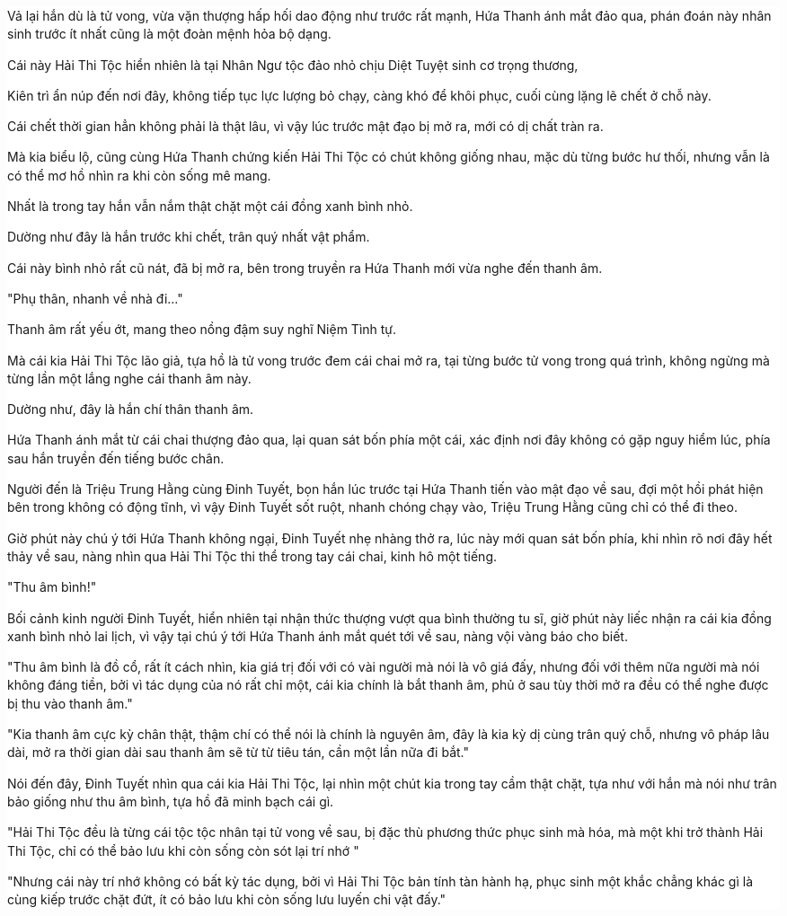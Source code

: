 Vả lại hắn dù là tử vong, vừa vặn thượng hấp hối dao động như trước rất mạnh, Hứa Thanh ánh mắt đảo qua, phán đoán này nhân sinh trước ít nhất cũng là một đoàn mệnh hỏa bộ dạng.

Cái này Hải Thi Tộc hiển nhiên là tại Nhân Ngư tộc đảo nhỏ chịu Diệt Tuyệt sinh cơ trọng thương,

Kiên trì ẩn núp đến nơi đây, không tiếp tục lực lượng bỏ chạy, càng khó để khôi phục, cuối cùng lặng lẽ chết ở chỗ này.

Cái chết thời gian hẳn không phải là thật lâu, vì vậy lúc trước mật đạo bị mở ra, mới có dị chất tràn ra.

Mà kia biểu lộ, cũng cùng Hứa Thanh chứng kiến Hải Thi Tộc có chút không giống nhau, mặc dù từng bước hư thối, nhưng vẫn là có thể mơ hồ nhìn ra khi còn sống mê mang.

Nhất là trong tay hắn vẫn nắm thật chặt một cái đồng xanh bình nhỏ.

Dường như đây là hắn trước khi chết, trân quý nhất vật phẩm.

Cái này bình nhỏ rất cũ nát, đã bị mở ra, bên trong truyền ra Hứa Thanh mới vừa nghe đến thanh âm.

"Phụ thân, nhanh về nhà đi..."

Thanh âm rất yếu ớt, mang theo nồng đậm suy nghĩ Niệm Tình tự.

Mà cái kia Hải Thi Tộc lão giả, tựa hồ là tử vong trước đem cái chai mở ra, tại từng bước tử vong trong quá trình, không ngừng mà từng lần một lắng nghe cái thanh âm này.

Dường như, đây là hắn chí thân thanh âm.

Hứa Thanh ánh mắt từ cái chai thượng đảo qua, lại quan sát bốn phía một cái, xác định nơi đây không có gặp nguy hiểm lúc, phía sau hắn truyền đến tiếng bước chân.

Người đến là Triệu Trung Hằng cùng Đinh Tuyết, bọn hắn lúc trước tại Hứa Thanh tiến vào mật đạo về sau, đợi một hồi phát hiện bên trong không có động tĩnh, vì vậy Đinh Tuyết sốt ruột, nhanh chóng chạy vào, Triệu Trung Hằng cũng chỉ có thể đi theo.

Giờ phút này chú ý tới Hứa Thanh không ngại, Đinh Tuyết nhẹ nhàng thở ra, lúc này mới quan sát bốn phía, khi nhìn rõ nơi đây hết thảy về sau, nàng nhìn qua Hải Thi Tộc thi thể trong tay cái chai, kinh hô một tiếng.

"Thu âm bình!"

Bối cảnh kinh người Đinh Tuyết, hiển nhiên tại nhận thức thượng vượt qua bình thường tu sĩ, giờ phút này liếc nhận ra cái kia đồng xanh bình nhỏ lai lịch, vì vậy tại chú ý tới Hứa Thanh ánh mắt quét tới về sau, nàng vội vàng báo cho biết.

"Thu âm bình là đồ cổ, rất ít cách nhìn, kia giá trị đối với có vài người mà nói là vô giá đấy, nhưng đối với thêm nữa người mà nói không đáng tiền, bởi vì tác dụng của nó rất chỉ một, cái kia chính là bắt thanh âm, phủ ở sau tùy thời mở ra đều có thể nghe được bị thu vào thanh âm."

"Kia thanh âm cực kỳ chân thật, thậm chí có thể nói là chính là nguyên âm, đây là kia kỳ dị cùng trân quý chỗ, nhưng vô pháp lâu dài, mở ra thời gian dài sau thanh âm sẽ từ từ tiêu tán, cần một lần nữa đi bắt."

Nói đến đây, Đinh Tuyết nhìn qua cái kia Hải Thi Tộc, lại nhìn một chút kia trong tay cầm thật chặt, tựa như với hắn mà nói như trân bảo giống như thu âm bình, tựa hồ đã minh bạch cái gì.

"Hải Thi Tộc đều là từng cái tộc tộc nhân tại tử vong về sau, bị đặc thù phương thức phục sinh mà hóa, mà một khi trở thành Hải Thi Tộc, chỉ có thể bảo lưu khi còn sống còn sót lại trí nhớ "

"Nhưng cái này trí nhớ không có bất kỳ tác dụng, bởi vì Hải Thi Tộc bản tính tàn hành hạ, phục sinh một khắc chẳng khác gì là cùng kiếp trước chặt đứt, ít có bảo lưu khi còn sống lưu luyến chi vật đấy."
